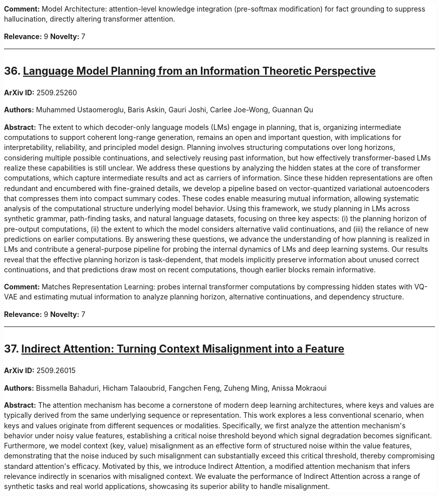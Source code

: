 **Comment:** Model Architecture: attention-level knowledge integration (pre-softmax modification) for fact grounding to suppress hallucination, directly altering transformer attention.

**Relevance:** 9
**Novelty:** 7

---

## 36. [Language Model Planning from an Information Theoretic Perspective](https://arxiv.org/abs/2509.25260) <a id="link36"></a>

**ArXiv ID:** 2509.25260

**Authors:** Muhammed Ustaomeroglu, Baris Askin, Gauri Joshi, Carlee Joe-Wong, Guannan Qu

**Abstract:** The extent to which decoder-only language models (LMs) engage in planning, that is, organizing intermediate computations to support coherent long-range generation, remains an open and important question, with implications for interpretability, reliability, and principled model design. Planning involves structuring computations over long horizons, considering multiple possible continuations, and selectively reusing past information, but how effectively transformer-based LMs realize these capabilities is still unclear. We address these questions by analyzing the hidden states at the core of transformer computations, which capture intermediate results and act as carriers of information. Since these hidden representations are often redundant and encumbered with fine-grained details, we develop a pipeline based on vector-quantized variational autoencoders that compresses them into compact summary codes. These codes enable measuring mutual information, allowing systematic analysis of the computational structure underlying model behavior. Using this framework, we study planning in LMs across synthetic grammar, path-finding tasks, and natural language datasets, focusing on three key aspects: (i) the planning horizon of pre-output computations, (ii) the extent to which the model considers alternative valid continuations, and (iii) the reliance of new predictions on earlier computations. By answering these questions, we advance the understanding of how planning is realized in LMs and contribute a general-purpose pipeline for probing the internal dynamics of LMs and deep learning systems. Our results reveal that the effective planning horizon is task-dependent, that models implicitly preserve information about unused correct continuations, and that predictions draw most on recent computations, though earlier blocks remain informative.

**Comment:** Matches Representation Learning: probes internal transformer computations by compressing hidden states with VQ-VAE and estimating mutual information to analyze planning horizon, alternative continuations, and dependency structure.

**Relevance:** 9
**Novelty:** 7

---

## 37. [Indirect Attention: Turning Context Misalignment into a Feature](https://arxiv.org/abs/2509.26015) <a id="link37"></a>

**ArXiv ID:** 2509.26015

**Authors:** Bissmella Bahaduri, Hicham Talaoubrid, Fangchen Feng, Zuheng Ming, Anissa Mokraoui

**Abstract:** The attention mechanism has become a cornerstone of modern deep learning architectures, where keys and values are typically derived from the same underlying sequence or representation. This work explores a less conventional scenario, when keys and values originate from different sequences or modalities. Specifically, we first analyze the attention mechanism's behavior under noisy value features, establishing a critical noise threshold beyond which signal degradation becomes significant. Furthermore, we model context (key, value) misalignment as an effective form of structured noise within the value features, demonstrating that the noise induced by such misalignment can substantially exceed this critical threshold, thereby compromising standard attention's efficacy. Motivated by this, we introduce Indirect Attention, a modified attention mechanism that infers relevance indirectly in scenarios with misaligned context. We evaluate the performance of Indirect Attention across a range of synthetic tasks and real world applications, showcasing its superior ability to handle misalignment.
